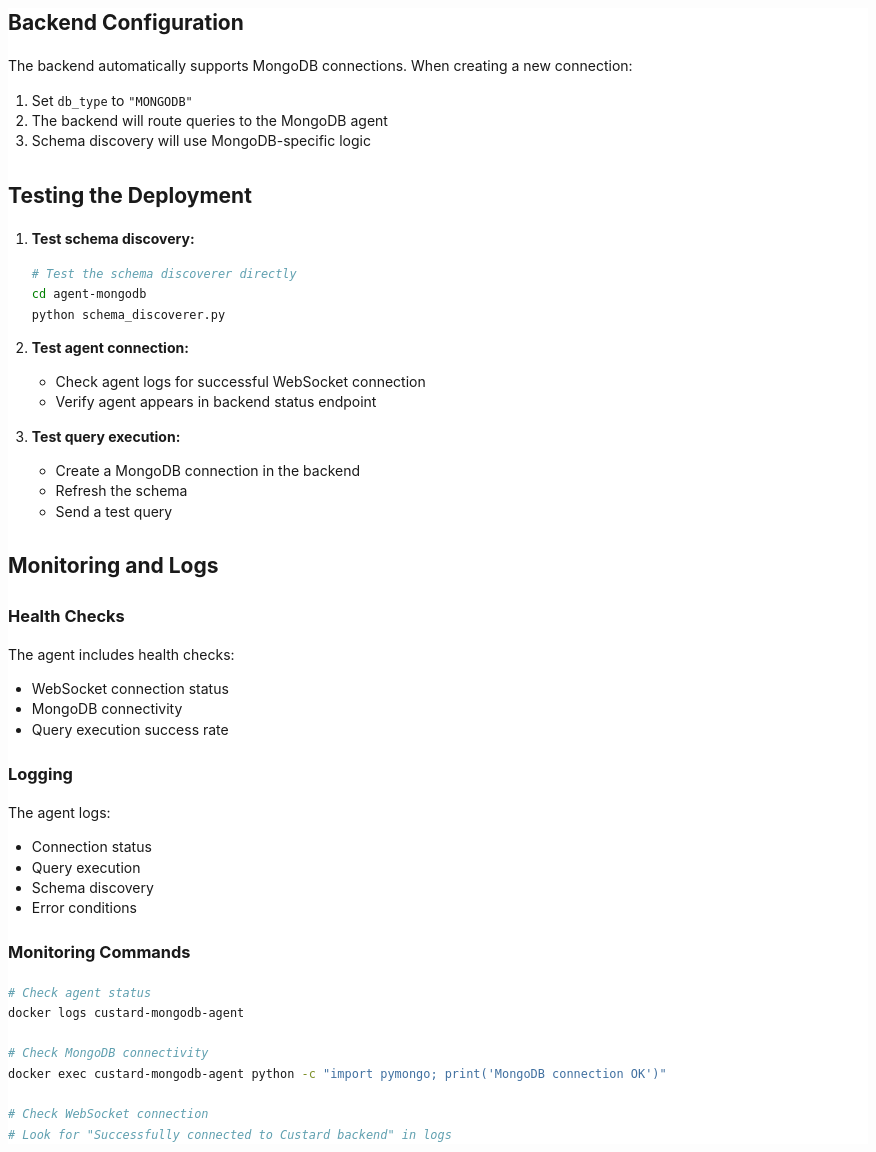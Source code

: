 ## Backend Configuration

The backend automatically supports MongoDB connections. When creating a new connection:

1. Set `db_type` to `"MONGODB"`
2. The backend will route queries to the MongoDB agent
3. Schema discovery will use MongoDB-specific logic

## Testing the Deployment

1. **Test schema discovery:**
   ```bash
   # Test the schema discoverer directly
   cd agent-mongodb
   python schema_discoverer.py
   ```

2. **Test agent connection:**
   - Check agent logs for successful WebSocket connection
   - Verify agent appears in backend status endpoint

3. **Test query execution:**
   - Create a MongoDB connection in the backend
   - Refresh the schema
   - Send a test query

## Monitoring and Logs

### Health Checks

The agent includes health checks:
- WebSocket connection status
- MongoDB connectivity
- Query execution success rate

### Logging

The agent logs:
- Connection status
- Query execution
- Schema discovery
- Error conditions

### Monitoring Commands

```bash
# Check agent status
docker logs custard-mongodb-agent

# Check MongoDB connectivity
docker exec custard-mongodb-agent python -c "import pymongo; print('MongoDB connection OK')"

# Check WebSocket connection
# Look for "Successfully connected to Custard backend" in logs
```
